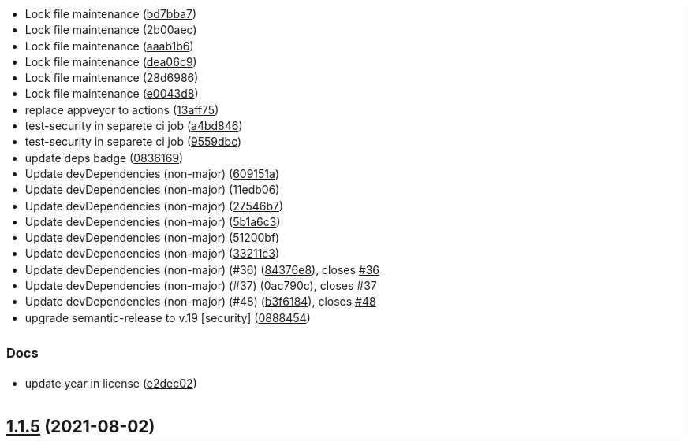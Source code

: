 * Lock file maintenance ([bd7bba7](https://github.com/pustovitDmytro/winston-array-transport/commit/bd7bba7d01afb8f8e1958aeef9513ddd80411ab5))
* Lock file maintenance ([2b00aec](https://github.com/pustovitDmytro/winston-array-transport/commit/2b00aec84097bd21c51a43ab785225798753dbae))
* Lock file maintenance ([aaab1b6](https://github.com/pustovitDmytro/winston-array-transport/commit/aaab1b6ee143443961905a659490d2b1e1af51a4))
* Lock file maintenance ([dea06c9](https://github.com/pustovitDmytro/winston-array-transport/commit/dea06c9d3e2dd4448e997ee081425b1a765fae87))
* Lock file maintenance ([28d6986](https://github.com/pustovitDmytro/winston-array-transport/commit/28d69866e25ea697c99230f69d47bd4f195c04cd))
* Lock file maintenance ([e0043d8](https://github.com/pustovitDmytro/winston-array-transport/commit/e0043d89de5576939e701f567ab1a871c2c8a057))
* replace appveyor to actions ([13aff75](https://github.com/pustovitDmytro/winston-array-transport/commit/13aff75ca141f20997a700b138db61836cff06b5))
* test-security in separete ci job ([a4bd846](https://github.com/pustovitDmytro/winston-array-transport/commit/a4bd846eefbe854e0b2a83adc80d2b4ab3aeedd5))
* test-security in separete ci job ([9559dbc](https://github.com/pustovitDmytro/winston-array-transport/commit/9559dbc6afc7c3a3b269d18fea63018dbe8fb79c))
* update deps badge ([0836169](https://github.com/pustovitDmytro/winston-array-transport/commit/0836169878ed6749127174f56cde02b91fdd69cb))
* Update devDependencies (non-major) ([609151a](https://github.com/pustovitDmytro/winston-array-transport/commit/609151afd6bc58ff56003e33d85160cff9635b27))
* Update devDependencies (non-major) ([11edb06](https://github.com/pustovitDmytro/winston-array-transport/commit/11edb06ff690c1b47e68f6535235b8970400ae5d))
* Update devDependencies (non-major) ([27546b7](https://github.com/pustovitDmytro/winston-array-transport/commit/27546b7d952f39d743d57d45178786eee4e8626c))
* Update devDependencies (non-major) ([5b1a6c3](https://github.com/pustovitDmytro/winston-array-transport/commit/5b1a6c36373cd90d68dbb19cea6b59b3985f1468))
* Update devDependencies (non-major) ([51200bf](https://github.com/pustovitDmytro/winston-array-transport/commit/51200bf4f3ac07c957f6861fd819319a28710689))
* Update devDependencies (non-major) ([33211c3](https://github.com/pustovitDmytro/winston-array-transport/commit/33211c31d168fc187eb028f92eaeeff48ccfd085))
* Update devDependencies (non-major) (#36) ([84376e8](https://github.com/pustovitDmytro/winston-array-transport/commit/84376e86d778144cd5bd77edd7da770cda9a601c)), closes [#36](https://github.com/pustovitDmytro/winston-array-transport/issues/36)
* Update devDependencies (non-major) (#37) ([0ac790c](https://github.com/pustovitDmytro/winston-array-transport/commit/0ac790ce6f5d33d71b64c6bc20c57e98e29617f1)), closes [#37](https://github.com/pustovitDmytro/winston-array-transport/issues/37)
* Update devDependencies (non-major) (#48) ([b3f6184](https://github.com/pustovitDmytro/winston-array-transport/commit/b3f6184966d64e7a20a5176ddca6c63d1e275520)), closes [#48](https://github.com/pustovitDmytro/winston-array-transport/issues/48)
* upgrade semantic-release to v.19 [security] ([0888454](https://github.com/pustovitDmytro/winston-array-transport/commit/08884548499894d6a5298a1be3d107defce5c419))

### Docs

* update year in license ([e2dec02](https://github.com/pustovitDmytro/winston-array-transport/commit/e2dec024ae5885cd6c4a41d68b3a2ad910a2c7ea))

## [1.1.5](https://github.com/pustovitDmytro/winston-array-transport/compare/v1.1.4...v1.1.5) (2021-08-02)
